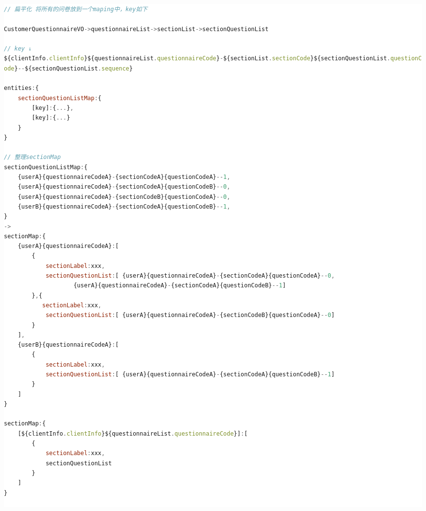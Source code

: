 ```javascript
// 扁平化 将所有的问卷放到一个maping中，key如下

CustomerQuestionnaireVO->questionnaireList->sectionList->sectionQuestionList

// key ↓
${clientInfo.clientInfo}${questionnaireList.questionnaireCode}-${sectionList.sectionCode}${sectionQuestionList.questionCode}--${sectionQuestionList.sequence}

entities:{
    sectionQuestionListMap:{
        [key]:{...},
        [key]:{...}
    }
}

// 整理sectionMap
sectionQuestionListMap:{
    {userA}{questionnaireCodeA}-{sectionCodeA}{questionCodeA}--1,
    {userA}{questionnaireCodeA}-{sectionCodeA}{questionCodeB}--0,
    {userA}{questionnaireCodeA}-{sectionCodeB}{questionCodeA}--0,
    {userB}{questionnaireCodeA}-{sectionCodeA}{questionCodeB}--1,
}
->
sectionMap:{
    {userA}{questionnaireCodeA}:[
        {
			sectionLabel:xxx,
            sectionQuestionList:[ {userA}{questionnaireCodeA}-{sectionCodeA}{questionCodeA}--0,
                    {userA}{questionnaireCodeA}-{sectionCodeA}{questionCodeB}--1]
		},{
           sectionLabel:xxx,
            sectionQuestionList:[ {userA}{questionnaireCodeA}-{sectionCodeB}{questionCodeA}--0] 
        }
    ],
	{userB}{questionnaireCodeA}:[
		{
			sectionLabel:xxx,
            sectionQuestionList:[ {userA}{questionnaireCodeA}-{sectionCodeA}{questionCodeB}--1]
		}
    ]
}

sectionMap:{
    [${clientInfo.clientInfo}${questionnaireList.questionnaireCode}]:[
        {
            sectionLabel:xxx,
            sectionQuestionList
        }
    ]
}    
       
```

